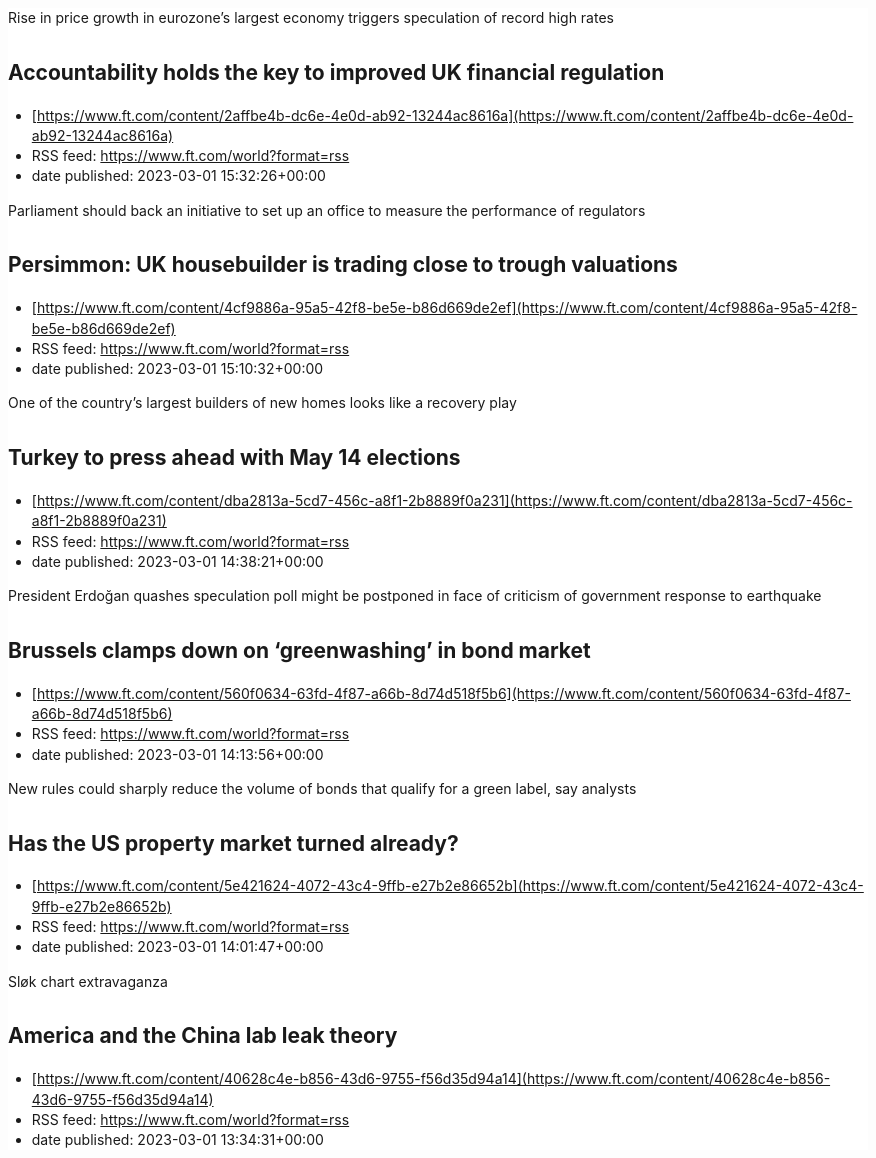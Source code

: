 Rise in price growth in eurozone’s largest economy triggers speculation of record high rates

## Accountability holds the key to improved UK financial regulation
 - [https://www.ft.com/content/2affbe4b-dc6e-4e0d-ab92-13244ac8616a](https://www.ft.com/content/2affbe4b-dc6e-4e0d-ab92-13244ac8616a)
 - RSS feed: https://www.ft.com/world?format=rss
 - date published: 2023-03-01 15:32:26+00:00

Parliament should back an initiative to set up an office to measure the performance of regulators

## Persimmon: UK housebuilder is trading close to trough valuations
 - [https://www.ft.com/content/4cf9886a-95a5-42f8-be5e-b86d669de2ef](https://www.ft.com/content/4cf9886a-95a5-42f8-be5e-b86d669de2ef)
 - RSS feed: https://www.ft.com/world?format=rss
 - date published: 2023-03-01 15:10:32+00:00

One of the country’s largest builders of new homes looks like a recovery play

## Turkey to press ahead with May 14 elections
 - [https://www.ft.com/content/dba2813a-5cd7-456c-a8f1-2b8889f0a231](https://www.ft.com/content/dba2813a-5cd7-456c-a8f1-2b8889f0a231)
 - RSS feed: https://www.ft.com/world?format=rss
 - date published: 2023-03-01 14:38:21+00:00

President Erdoğan quashes speculation poll might be postponed in face of criticism of government response to earthquake

## Brussels clamps down on ‘greenwashing’ in bond market
 - [https://www.ft.com/content/560f0634-63fd-4f87-a66b-8d74d518f5b6](https://www.ft.com/content/560f0634-63fd-4f87-a66b-8d74d518f5b6)
 - RSS feed: https://www.ft.com/world?format=rss
 - date published: 2023-03-01 14:13:56+00:00

New rules could sharply reduce the volume of bonds that qualify for a green label, say analysts

## Has the US property market turned already?
 - [https://www.ft.com/content/5e421624-4072-43c4-9ffb-e27b2e86652b](https://www.ft.com/content/5e421624-4072-43c4-9ffb-e27b2e86652b)
 - RSS feed: https://www.ft.com/world?format=rss
 - date published: 2023-03-01 14:01:47+00:00

Sløk chart extravaganza

## America and the China lab leak theory
 - [https://www.ft.com/content/40628c4e-b856-43d6-9755-f56d35d94a14](https://www.ft.com/content/40628c4e-b856-43d6-9755-f56d35d94a14)
 - RSS feed: https://www.ft.com/world?format=rss
 - date published: 2023-03-01 13:34:31+00:00
